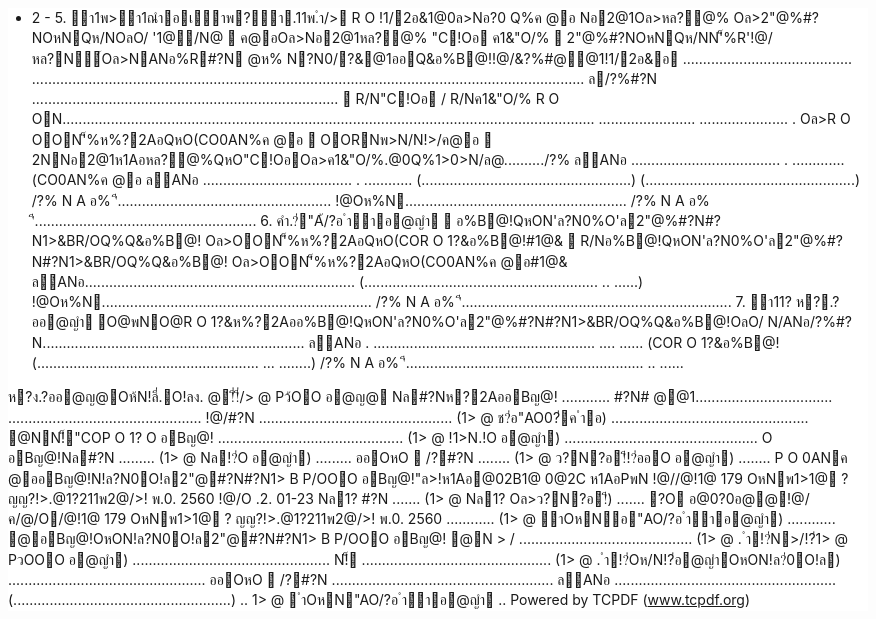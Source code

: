 - 2 - 5. ํา1พ>ํา1ณําอเ้ําพ?ํา.11พ.ํา/> R O !1/2อ&1@0ล>Nอ?0 Q%ค @อ Nอ2@1Oล>หล?@% Oล>2"@%#?NOหNQห/NOลO/ '1@/N@  ค@อOล>Nอ2@1หล?@% "C!Oอ ค1&"O/%  2"@%#?NOหNQห/NN'็%R'!@/หล?N์Oล>NANอ%R#?N @ห% N?N0/?&@1ออQ&อ%B@!!@/&?%#@@1!1/2อ&อ .......................................... ......................................................................................................................................... ล/?%#?N ............................................................................  R/N"C!Oอ / R/Nค1&"O/% R O ON.................................................................................................................................... ........................ ...................... . Oล>R O OON'็%ห%?2AอQหO(CO0AN%ค @อ  OORNพ>N/N!>/ค@อ  2NNอ2@1ห1Aอหล?@%QหO"C!OอOล>ค1&"O/%.@0Q%1>0>N/ล@........../?% ลANอ ..................................... . ............. (CO0AN%ค @อ ลANอ ..................................... . ............ (....................................................) (....................................................) /?% N A อ% 'ี..................................................... !@Oห%N....................................................... /?% N A อ% 'ี....................................................... 6. คํา.?่"A้/?อ ําําอ@ญํา  อ%B@!QหON'ล?N0%O'ล2"@%#?N#?N1>&BR/OQ%Q&อ%B@! Oล>OON'็%ห%?2AอQหO(COR O 1?&อ%B@!#1@&  R/Nอ%B@!QหON'ล?N0%O'ล2"@%#?N#?N1>&BR/OQ%Q&อ%B@! Oล>OON'็%ห%?2AอQหO(CO0AN%ค @อ#1@& ลANอ................................................................... (.......................................................... .. ......) !@Oห%N................................................................... /?% N A อ% 'ี................................................................... 7. ํา11? ห?.?ออ@ญํา O@พNO@R O 1?&ห%?2Aออ%B@!QหON'ล?N0%O'ล2"@%#?N#?N1>&BR/OQ%Q&อ%B@!OลO/ N/ANอ/?%#?N................................................................. ลANอ . ....................................................... .... ...... (COR O 1?&อ%B@! (....................................................... ... ........) /?% N A อ% 'ี........................................................... .. ......

ห?ง.?ออ@ญ@Oห้N!ลี่.O!ลง. @!ี่!ี่/> @ Pว้OO อ@ญ@ Nล#?Nห?2AออBญ@! ............ #?N# @@1.................................. ................................................ !@/#?N ................................................ (1> @ ช?่อ"AO0?่ค ําอ) ................................................. @NN!็"COP O 1? O อBญ@! .............................................. (1> @ !1>N.!O อ@ญํา) ................................................ O อBญ@!Nล#?N ......... (1> @ Nล!?่O อ@ญํา) ......... ออOหO  /?#?N ........ (1> @ ว?N?อ!ี!?่ออO อ@ญํา) ........ P O 0ANค @ออBญ@!N!ล?N0O!ล2"@#?N#?N1> B P/OOO อBญ@!"ล>!ห1Aอ@02B1@ 0@2C ห1AอPพN !@//@!1@ 179 OหNพ1>1@ ? ญญ?!>.@1?211พ2@/>! พ.0. 2560 !@/O .2. 01-23 Nล1? #?N ....... (1> @ Nล1? Oล>ว?N?อ!ี) ....... ?O อ@0?0อ@@!@/ค/@/O/@!1@ 179 OหNพ1>1@ ? ญญ?!>.@1?211พ2@/>! พ.0. 2560 ............ (1> @ ําOหNอ"AO/?อ ําําอ@ญํา) ............ @อBญ@!OหON!ล?N0O!ล2"@#?N#?N1> B P/OOO อBญ@! @N > / ........................................... (1> @ . ํา!?่N>/!?่1> @ PวOOO อ@ญํา) ................................................. N!็ ............................................... (1> @ . ํา!?่Oห/N!?่อ@ญําOหON!ล?่0O!ล) ................................................. ออOหO  /?#?N ....................................................... ลANอ ....................................................... (......................................................) .. 1> @  ําOหN"AO/?อ ําําอ@ญํา .. Powered by TCPDF (www.tcpdf.org)
